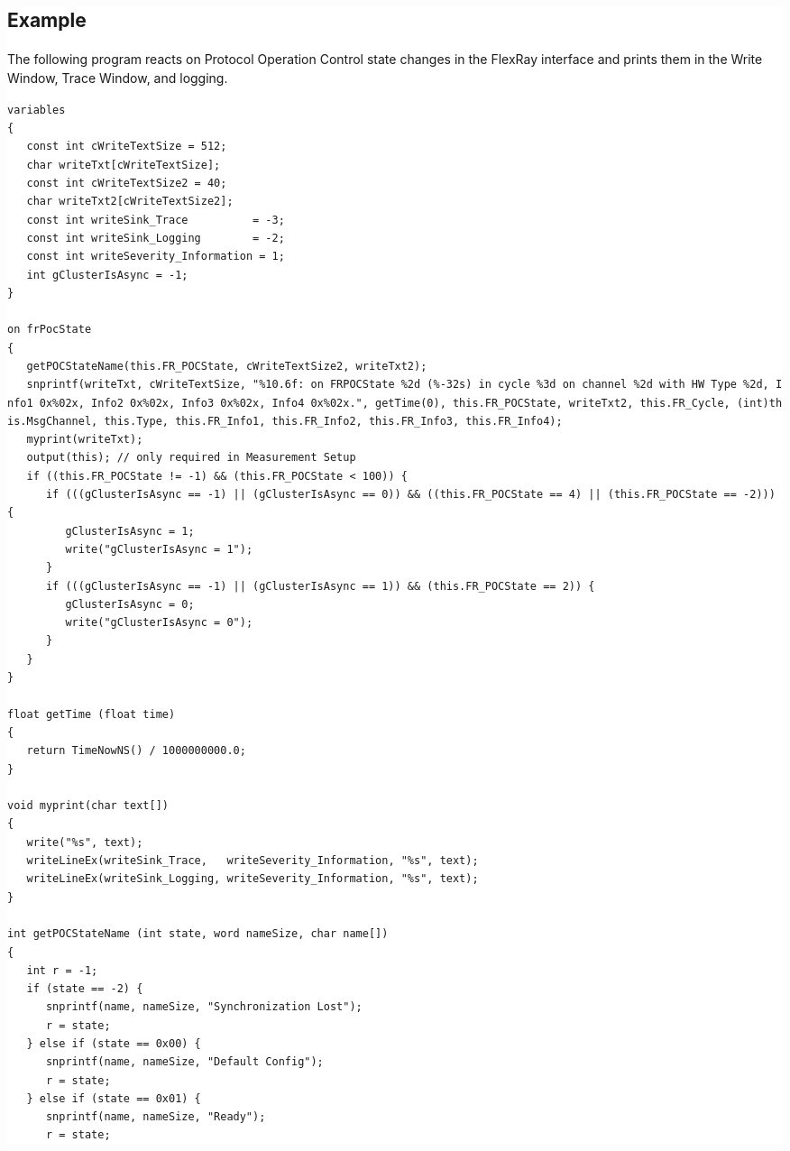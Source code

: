 ## Example

The following program reacts on Protocol Operation Control state changes in the FlexRay interface and prints them in the Write Window, Trace Window, and logging.

```plaintext
variables
{
   const int cWriteTextSize = 512;
   char writeTxt[cWriteTextSize];
   const int cWriteTextSize2 = 40;
   char writeTxt2[cWriteTextSize2];
   const int writeSink_Trace          = -3;
   const int writeSink_Logging        = -2;
   const int writeSeverity_Information = 1;
   int gClusterIsAsync = -1;
}

on frPocState
{
   getPOCStateName(this.FR_POCState, cWriteTextSize2, writeTxt2);
   snprintf(writeTxt, cWriteTextSize, "%10.6f: on FRPOCState %2d (%-32s) in cycle %3d on channel %2d with HW Type %2d, Info1 0x%02x, Info2 0x%02x, Info3 0x%02x, Info4 0x%02x.", getTime(0), this.FR_POCState, writeTxt2, this.FR_Cycle, (int)this.MsgChannel, this.Type, this.FR_Info1, this.FR_Info2, this.FR_Info3, this.FR_Info4);
   myprint(writeTxt);
   output(this); // only required in Measurement Setup
   if ((this.FR_POCState != -1) && (this.FR_POCState < 100)) {
      if (((gClusterIsAsync == -1) || (gClusterIsAsync == 0)) && ((this.FR_POCState == 4) || (this.FR_POCState == -2))) {
         gClusterIsAsync = 1;
         write("gClusterIsAsync = 1");
      }
      if (((gClusterIsAsync == -1) || (gClusterIsAsync == 1)) && (this.FR_POCState == 2)) {
         gClusterIsAsync = 0;
         write("gClusterIsAsync = 0");
      }
   }
}

float getTime (float time)
{
   return TimeNowNS() / 1000000000.0;
}

void myprint(char text[])
{
   write("%s", text);
   writeLineEx(writeSink_Trace,   writeSeverity_Information, "%s", text);
   writeLineEx(writeSink_Logging, writeSeverity_Information, "%s", text);
}

int getPOCStateName (int state, word nameSize, char name[])
{
   int r = -1;
   if (state == -2) {
      snprintf(name, nameSize, "Synchronization Lost");
      r = state;
   } else if (state == 0x00) {
      snprintf(name, nameSize, "Default Config");
      r = state;
   } else if (state == 0x01) { 
      snprintf(name, nameSize, "Ready");
      r = state;
```